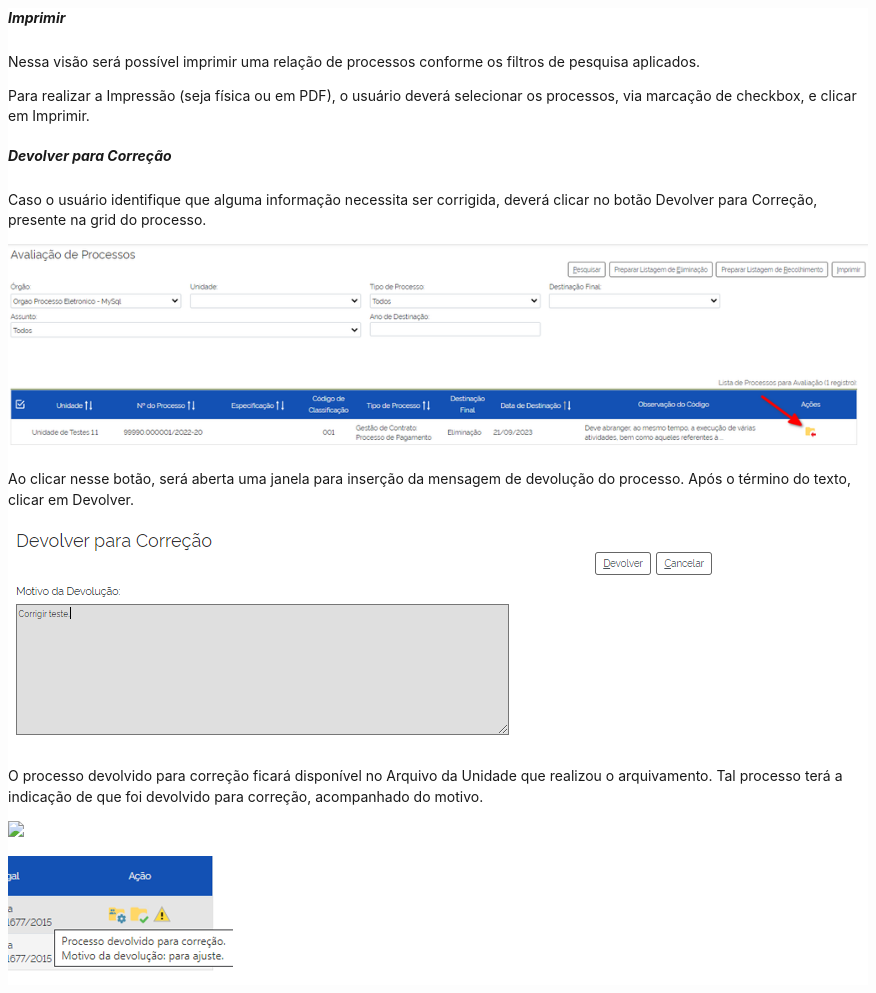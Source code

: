 ##### Imprimir

Nessa visão será possível imprimir uma relação de processos conforme os filtros de pesquisa aplicados. 

Para realizar a Impressão (seja física ou em PDF), o usuário deverá selecionar os processos, via marcação de checkbox, e clicar em Imprimir.

##### Devolver para Correção

Caso o usuário identifique que alguma informação necessita ser corrigida, deverá clicar no botão Devolver para Correção, presente na grid do processo.

![](imagens/avaliacao_de_processos_enviar_correcao_um_registro.png) 

Ao clicar nesse botão, será aberta uma janela para inserção da mensagem de devolução do processo. Após o término do texto, clicar em Devolver.

![](imagens/avaliacao_de_processos_enviar_correcao_justificativa.png)
 
O processo devolvido para correção ficará disponível no Arquivo da Unidade que realizou o arquivamento. Tal processo terá a indicação de que foi devolvido para correção, acompanhado do motivo.

![](imagens/Tela_arquivo_da_unidade_ícone_indicativo_de_correcao.png)

![](imagens/icone_motivo_correção_detalhado.png)
